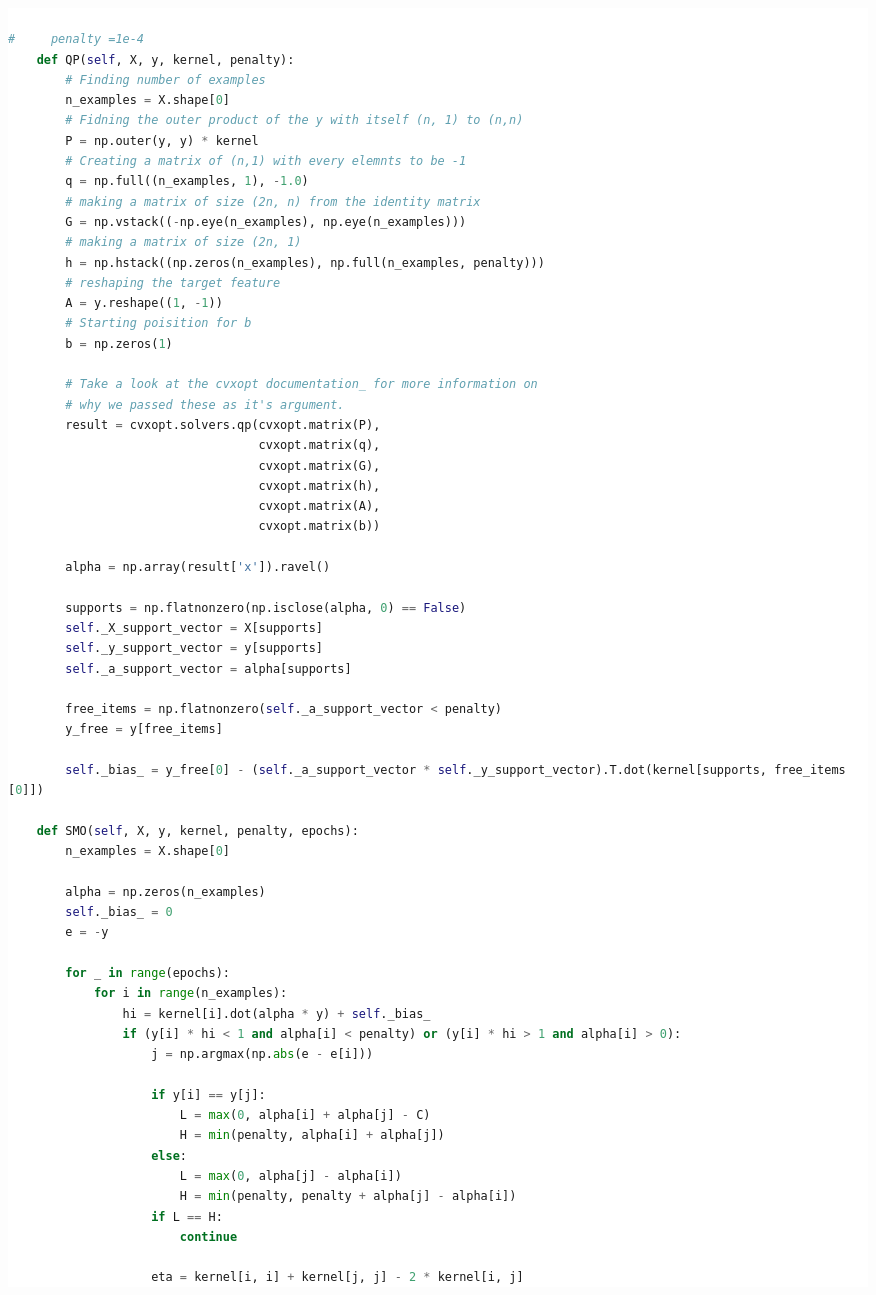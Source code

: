 ```python

#     penalty =1e-4
    def QP(self, X, y, kernel, penalty):
        # Finding number of examples
        n_examples = X.shape[0]
        # Fidning the outer product of the y with itself (n, 1) to (n,n)
        P = np.outer(y, y) * kernel
        # Creating a matrix of (n,1) with every elemnts to be -1
        q = np.full((n_examples, 1), -1.0)
        # making a matrix of size (2n, n) from the identity matrix
        G = np.vstack((-np.eye(n_examples), np.eye(n_examples)))
        # making a matrix of size (2n, 1)
        h = np.hstack((np.zeros(n_examples), np.full(n_examples, penalty)))
        # reshaping the target feature
        A = y.reshape((1, -1))
        # Starting poisition for b
        b = np.zeros(1)

        # Take a look at the cvxopt documentation_ for more information on
        # why we passed these as it's argument.
        result = cvxopt.solvers.qp(cvxopt.matrix(P),
                                   cvxopt.matrix(q),
                                   cvxopt.matrix(G),
                                   cvxopt.matrix(h),
                                   cvxopt.matrix(A),
                                   cvxopt.matrix(b))

        alpha = np.array(result['x']).ravel()

        supports = np.flatnonzero(np.isclose(alpha, 0) == False)
        self._X_support_vector = X[supports]
        self._y_support_vector = y[supports]
        self._a_support_vector = alpha[supports]

        free_items = np.flatnonzero(self._a_support_vector < penalty)
        y_free = y[free_items]

        self._bias_ = y_free[0] - (self._a_support_vector * self._y_support_vector).T.dot(kernel[supports, free_items[0]])

    def SMO(self, X, y, kernel, penalty, epochs):
        n_examples = X.shape[0]

        alpha = np.zeros(n_examples)
        self._bias_ = 0
        e = -y

        for _ in range(epochs):
            for i in range(n_examples):
                hi = kernel[i].dot(alpha * y) + self._bias_
                if (y[i] * hi < 1 and alpha[i] < penalty) or (y[i] * hi > 1 and alpha[i] > 0):
                    j = np.argmax(np.abs(e - e[i]))

                    if y[i] == y[j]:
                        L = max(0, alpha[i] + alpha[j] - C)
                        H = min(penalty, alpha[i] + alpha[j])
                    else:
                        L = max(0, alpha[j] - alpha[i])
                        H = min(penalty, penalty + alpha[j] - alpha[i])
                    if L == H:
                        continue

                    eta = kernel[i, i] + kernel[j, j] - 2 * kernel[i, j]
```